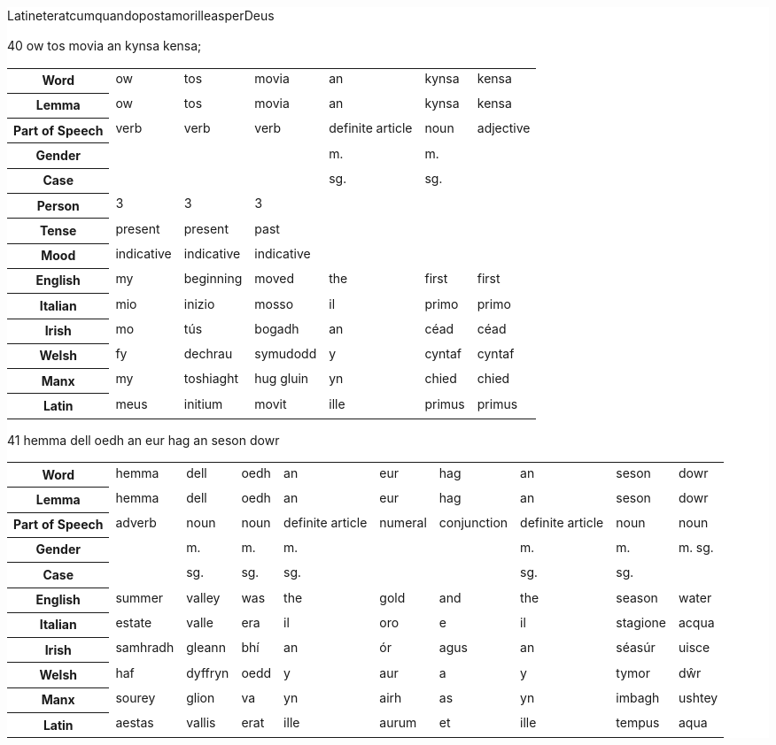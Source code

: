 <tr><th>Latin</th><td>et</td><td>erat</td><td>cum</td><td>quando</td><td>post</td><td>amor</td><td>ille</td><td>asper</td><td>Deus</td></tr>
</table>

40 ow tos movia an kynsa kensa;

<table>
<tr><th>Word</th><td>ow</td><td>tos</td><td>movia</td><td>an</td><td>kynsa</td><td>kensa</td></tr>
<tr><th>Lemma</th><td>ow</td><td>tos</td><td>movia</td><td>an</td><td>kynsa</td><td>kensa</td></tr>
<tr><th>Part of Speech</th><td>verb</td><td>verb</td><td>verb</td><td>definite article</td><td>noun</td><td>adjective</td></tr>
<tr><th>Gender</th><td></td><td></td><td></td><td>m.</td><td>m.</td><td></td></tr>
<tr><th>Case</th><td></td><td></td><td></td><td>sg.</td><td>sg.</td><td></td></tr>
<tr><th>Person</th><td>3</td><td>3</td><td>3</td><td></td><td></td><td></td></tr>
<tr><th>Tense</th><td>present</td><td>present</td><td>past</td><td></td><td></td><td></td></tr>
<tr><th>Mood</th><td>indicative</td><td>indicative</td><td>indicative</td><td></td><td></td><td></td></tr>
<tr><th>English</th><td>my</td><td>beginning</td><td>moved</td><td>the</td><td>first</td><td>first</td></tr>
<tr><th>Italian</th><td>mio</td><td>inizio</td><td>mosso</td><td>il</td><td>primo</td><td>primo</td></tr>
<tr><th>Irish</th><td>mo</td><td>tús</td><td>bogadh</td><td>an</td><td>céad</td><td>céad</td></tr>
<tr><th>Welsh</th><td>fy</td><td>dechrau</td><td>symudodd</td><td>y</td><td>cyntaf</td><td>cyntaf</td></tr>
<tr><th>Manx</th><td>my</td><td>toshiaght</td><td>hug gluin</td><td>yn</td><td>chied</td><td>chied</td></tr>
<tr><th>Latin</th><td>meus</td><td>initium</td><td>movit</td><td>ille</td><td>primus</td><td>primus</td></tr>
</table>

41 hemma dell oedh an eur hag an seson dowr

<table>
<tr><th>Word</th><td>hemma</td><td>dell</td><td>oedh</td><td>an</td><td>eur</td><td>hag</td><td>an</td><td>seson</td><td>dowr</td></tr>
<tr><th>Lemma</th><td>hemma</td><td>dell</td><td>oedh</td><td>an</td><td>eur</td><td>hag</td><td>an</td><td>seson</td><td>dowr</td></tr>
<tr><th>Part of Speech</th><td>adverb</td><td>noun</td><td>noun</td><td>definite article</td><td>numeral</td><td>conjunction</td><td>definite article</td><td>noun</td><td>noun</td></tr>
<tr><th>Gender</th><td></td><td>m.</td><td>m.</td><td>m.</td><td></td><td></td><td>m.</td><td>m.</td><td>m. sg.</td></tr>
<tr><th>Case</th><td></td><td>sg.</td><td>sg.</td><td>sg.</td><td></td><td></td><td>sg.</td><td>sg.</td><td></td></tr>
<tr><th>English</th><td>summer</td><td>valley</td><td>was</td><td>the</td><td>gold</td><td>and</td><td>the</td><td>season</td><td>water</td></tr>
<tr><th>Italian</th><td>estate</td><td>valle</td><td>era</td><td>il</td><td>oro</td><td>e</td><td>il</td><td>stagione</td><td>acqua</td></tr>
<tr><th>Irish</th><td>samhradh</td><td>gleann</td><td>bhí</td><td>an</td><td>ór</td><td>agus</td><td>an</td><td>séasúr</td><td>uisce</td></tr>
<tr><th>Welsh</th><td>haf</td><td>dyffryn</td><td>oedd</td><td>y</td><td>aur</td><td>a</td><td>y</td><td>tymor</td><td>dŵr</td></tr>
<tr><th>Manx</th><td>sourey</td><td>glion</td><td>va</td><td>yn</td><td>airh</td><td>as</td><td>yn</td><td>imbagh</td><td>ushtey</td></tr>
<tr><th>Latin</th><td>aestas</td><td>vallis</td><td>erat</td><td>ille</td><td>aurum</td><td>et</td><td>ille</td><td>tempus</td><td>aqua</td></tr>
</table>

